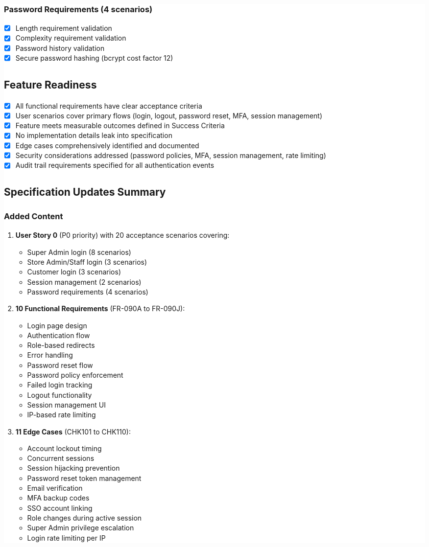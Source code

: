 ### Password Requirements (4 scenarios)

- [x] Length requirement validation
- [x] Complexity requirement validation
- [x] Password history validation
- [x] Secure password hashing (bcrypt cost factor 12)

## Feature Readiness

- [x] All functional requirements have clear acceptance criteria
- [x] User scenarios cover primary flows (login, logout, password reset, MFA, session management)
- [x] Feature meets measurable outcomes defined in Success Criteria
- [x] No implementation details leak into specification
- [x] Edge cases comprehensively identified and documented
- [x] Security considerations addressed (password policies, MFA, session management, rate limiting)
- [x] Audit trail requirements specified for all authentication events

## Specification Updates Summary

### Added Content

1. **User Story 0** (P0 priority) with 20 acceptance scenarios covering:
   - Super Admin login (8 scenarios)
   - Store Admin/Staff login (3 scenarios)
   - Customer login (3 scenarios)
   - Session management (2 scenarios)
   - Password requirements (4 scenarios)

2. **10 Functional Requirements** (FR-090A to FR-090J):
   - Login page design
   - Authentication flow
   - Role-based redirects
   - Error handling
   - Password reset flow
   - Password policy enforcement
   - Failed login tracking
   - Logout functionality
   - Session management UI
   - IP-based rate limiting

3. **11 Edge Cases** (CHK101 to CHK110):
   - Account lockout timing
   - Concurrent sessions
   - Session hijacking prevention
   - Password reset token management
   - Email verification
   - MFA backup codes
   - SSO account linking
   - Role changes during active session
   - Super Admin privilege escalation
   - Login rate limiting per IP

